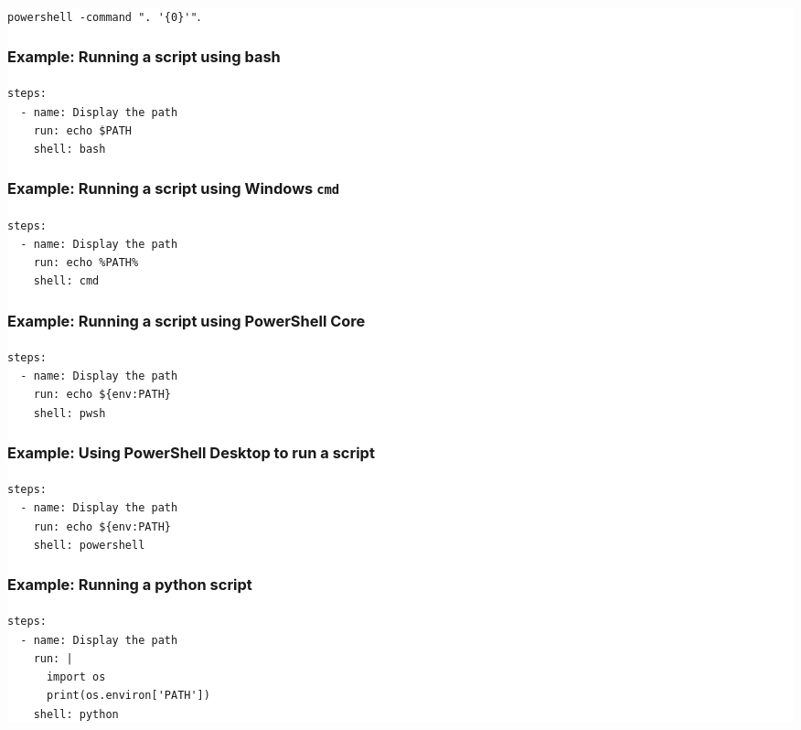 `powershell -command ". '{0}'"`.

### [](https://docs.github.com/en/actions/learn-github-actions/workflow-syntax-for-github-actions#example-running-a-script-using-bash)Example: Running a script using bash

    steps:
      - name: Display the path
        run: echo $PATH
        shell: bash

### [](https://docs.github.com/en/actions/learn-github-actions/workflow-syntax-for-github-actions#example-running-a-script-using-windows-cmd)Example: Running a script using Windows `cmd`

    steps:
      - name: Display the path
        run: echo %PATH%
        shell: cmd

### [](https://docs.github.com/en/actions/learn-github-actions/workflow-syntax-for-github-actions#example-running-a-script-using-powershell-core)Example: Running a script using PowerShell Core

    steps:
      - name: Display the path
        run: echo ${env:PATH}
        shell: pwsh

### [](https://docs.github.com/en/actions/learn-github-actions/workflow-syntax-for-github-actions#example-using-powershell-desktop-to-run-a-script)Example: Using PowerShell Desktop to run a script

    steps:
      - name: Display the path
        run: echo ${env:PATH}
        shell: powershell

### [](https://docs.github.com/en/actions/learn-github-actions/workflow-syntax-for-github-actions#example-running-a-python-script)Example: Running a python script

    steps:
      - name: Display the path
        run: |
          import os
          print(os.environ['PATH'])
        shell: python
